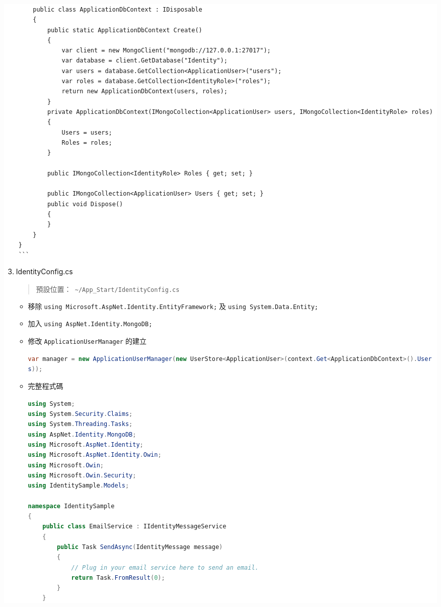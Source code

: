             public class ApplicationDbContext : IDisposable
            {
                public static ApplicationDbContext Create()
                {
                    var client = new MongoClient("mongodb://127.0.0.1:27017");
                    var database = client.GetDatabase("Identity");
                    var users = database.GetCollection<ApplicationUser>("users");
                    var roles = database.GetCollection<IdentityRole>("roles");
                    return new ApplicationDbContext(users, roles);
                }
                private ApplicationDbContext(IMongoCollection<ApplicationUser> users, IMongoCollection<IdentityRole> roles)
                {
                    Users = users;
                    Roles = roles;
                }

                public IMongoCollection<IdentityRole> Roles { get; set; }

                public IMongoCollection<ApplicationUser> Users { get; set; }
                public void Dispose()
                {
                }
            }
        }
        ``` 
3. IdentityConfig.cs
    
    > 預設位置：` ~/App_Start/IdentityConfig.cs`
    
    - 移除 `using Microsoft.AspNet.Identity.EntityFramework;` 及 `using System.Data.Entity;`
    - 加入 `using AspNet.Identity.MongoDB;`
    - 修改 `ApplicationUserManager` 的建立
        
        ```cs
        var manager = new ApplicationUserManager(new UserStore<ApplicationUser>(context.Get<ApplicationDbContext>().Users));
        ``` 
    - 完整程式碼
        
        ```cs
        using System;
        using System.Security.Claims;
        using System.Threading.Tasks;
        using AspNet.Identity.MongoDB;
        using Microsoft.AspNet.Identity;
        using Microsoft.AspNet.Identity.Owin;
        using Microsoft.Owin;
        using Microsoft.Owin.Security;
        using IdentitySample.Models;

        namespace IdentitySample
        {
            public class EmailService : IIdentityMessageService
            {
                public Task SendAsync(IdentityMessage message)
                {
                    // Plug in your email service here to send an email.
                    return Task.FromResult(0);
                }
            }
